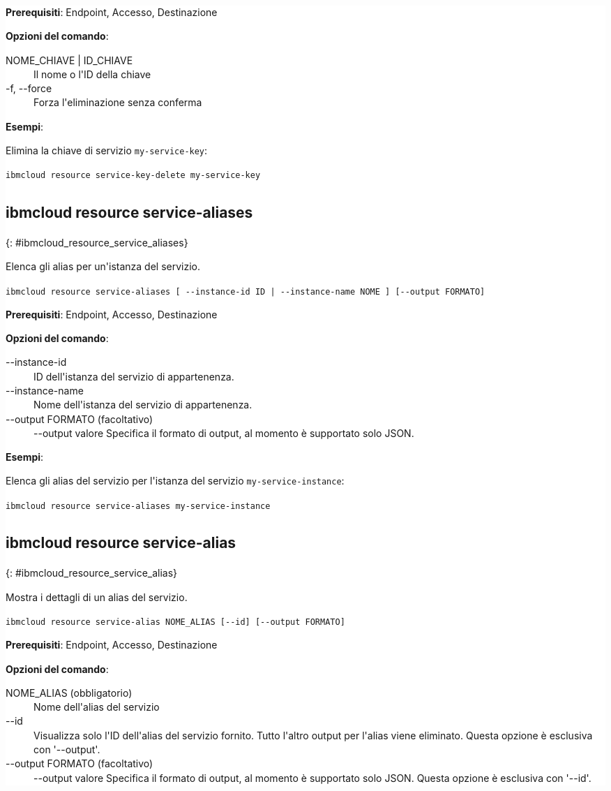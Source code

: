 <strong>Prerequisiti</strong>:  Endpoint, Accesso, Destinazione

<strong>Opzioni del comando</strong>:
<dl>
  <dt>NOME_CHIAVE | ID_CHIAVE</dt>
  <dd>Il nome o l'ID della chiave</dd>
  <dt>-f, --force</dt>
  <dd>Forza l'eliminazione senza conferma</dd>
</dl>

<strong>Esempi</strong>:

Elimina la chiave di servizio `my-service-key`:
```
ibmcloud resource service-key-delete my-service-key
```

## ibmcloud resource service-aliases
{: #ibmcloud_resource_service_aliases}

Elenca gli alias per un'istanza del servizio.
```
ibmcloud resource service-aliases [ --instance-id ID | --instance-name NOME ] [--output FORMATO]
```

<strong>Prerequisiti</strong>:  Endpoint, Accesso, Destinazione

<strong>Opzioni del comando</strong>:
<dl>
  <dt>--instance-id</dt>
  <dd>ID dell'istanza del servizio di appartenenza.</dd>
  <dt>--instance-name</dt>
  <dd>Nome dell'istanza del servizio di appartenenza.</dd>
  <dt>--output FORMATO (facoltativo)</dt>
  <dd>--output valore  Specifica il formato di output, al momento è supportato solo JSON.</dd>
</dl>

<strong>Esempi</strong>:

Elenca gli alias del servizio per l'istanza del servizio `my-service-instance`:
```
ibmcloud resource service-aliases my-service-instance
```

## ibmcloud resource service-alias
{: #ibmcloud_resource_service_alias}

Mostra i dettagli di un alias del servizio.
```
ibmcloud resource service-alias NOME_ALIAS [--id] [--output FORMATO]
```

<strong>Prerequisiti</strong>:  Endpoint, Accesso, Destinazione

<strong>Opzioni del comando</strong>:
<dl>
  <dt>NOME_ALIAS (obbligatorio)</dt>
  <dd>Nome dell'alias del servizio</dd>
  <dt>--id</dt>
  <dd>Visualizza solo l'ID dell'alias del servizio fornito. Tutto l'altro output per l'alias viene eliminato. Questa opzione è esclusiva con '--output'.</dd>
  <dt>--output FORMATO (facoltativo)</dt>
  <dd>--output valore  Specifica il formato di output, al momento è supportato solo JSON. Questa opzione è esclusiva con '--id'.</dd>
</dl>

